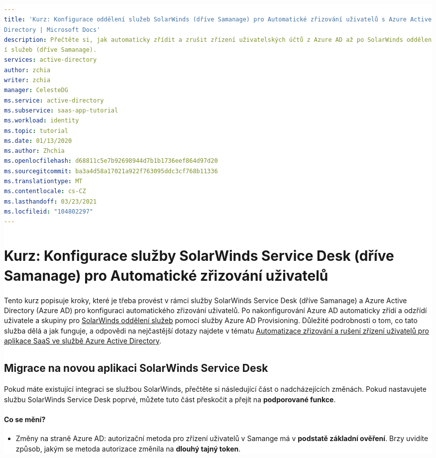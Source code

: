 ```yaml
---
title: 'Kurz: Konfigurace oddělení služeb SolarWinds (dříve Samanage) pro Automatické zřizování uživatelů s Azure Active Directory | Microsoft Docs'
description: Přečtěte si, jak automaticky zřídit a zrušit zřízení uživatelských účtů z Azure AD až po SolarWinds oddělení služeb (dříve Samanage).
services: active-directory
author: zchia
writer: zchia
manager: CelesteDG
ms.service: active-directory
ms.subservice: saas-app-tutorial
ms.workload: identity
ms.topic: tutorial
ms.date: 01/13/2020
ms.author: Zhchia
ms.openlocfilehash: d68811c5e7b92698944d7b1b1736eef864d97d20
ms.sourcegitcommit: ba3a4d58a17021a922f763095ddc3cf768b11336
ms.translationtype: MT
ms.contentlocale: cs-CZ
ms.lasthandoff: 03/23/2021
ms.locfileid: "104802297"
---
```

# <a name="tutorial-configure-solarwinds-service-desk-previously-samanage-for-automatic-user-provisioning"></a>Kurz: Konfigurace služby SolarWinds Service Desk (dříve Samanage) pro Automatické zřizování uživatelů

Tento kurz popisuje kroky, které je třeba provést v rámci služby SolarWinds Service Desk (dříve Samanage) a Azure Active Directory (Azure AD) pro konfiguraci automatického zřizování uživatelů. Po nakonfigurování Azure AD automaticky zřídí a odzřídí uživatele a skupiny pro [SolarWinds oddělení služeb](https://www.samanage.com/pricing/) pomocí služby Azure AD Provisioning. Důležité podrobnosti o tom, co tato služba dělá a jak funguje, a odpovědi na nejčastější dotazy najdete v tématu [Automatizace zřizování a rušení zřízení uživatelů pro aplikace SaaS ve službě Azure Active Directory](../app-provisioning/user-provisioning.md).

## <a name="migrate-to-the-new-solarwinds-service-desk-application"></a>Migrace na novou aplikaci SolarWinds Service Desk

Pokud máte existující integraci se službou SolarWinds, přečtěte si následující část o nadcházejících změnách. Pokud nastavujete službu SolarWinds Service Desk poprvé, můžete tuto část přeskočit a přejít na **podporované funkce**.

#### <a name="whats-changing"></a>Co se mění?

* Změny na straně Azure AD: autorizační metoda pro zřízení uživatelů v Samange má v **podstatě základní ověření**. Brzy uvidíte způsob, jakým se metoda autorizace změnila na **dlouhý tajný token**.

